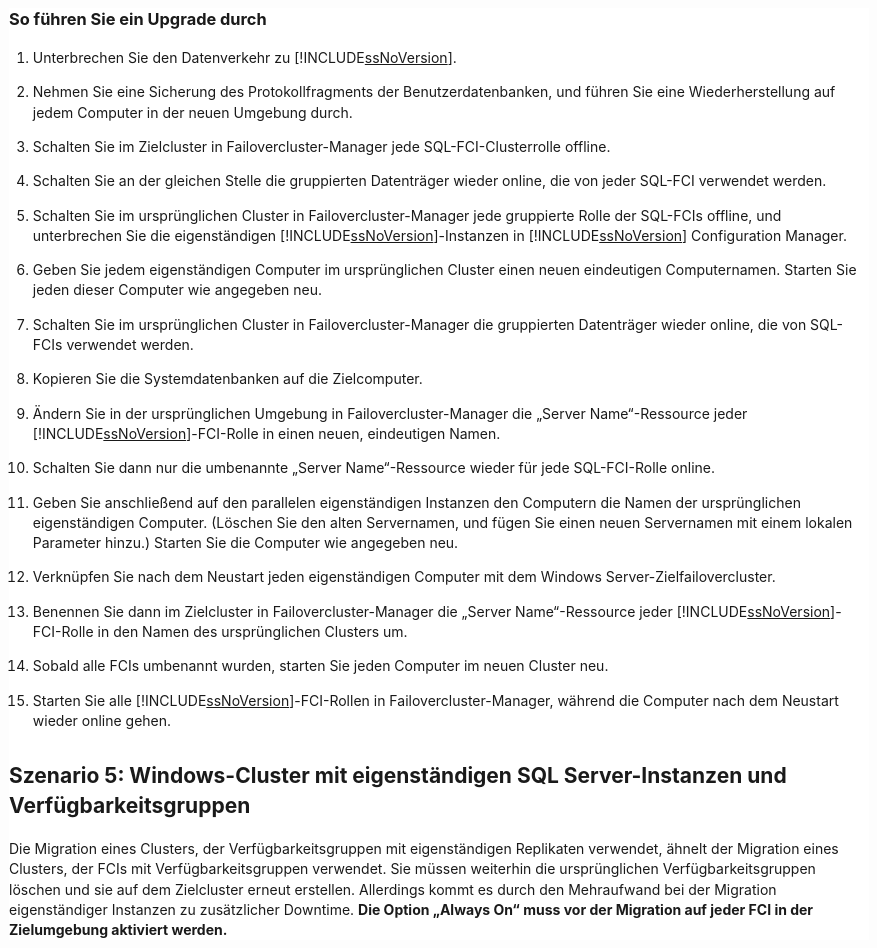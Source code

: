 ###  <a name="to-perform-the-upgrade"></a>So führen Sie ein Upgrade durch

1.  Unterbrechen Sie den Datenverkehr zu [!INCLUDE[ssNoVersion](../../../includes/ssnoversion-md.md)].

2.  Nehmen Sie eine Sicherung des Protokollfragments der Benutzerdatenbanken, und führen Sie eine Wiederherstellung auf jedem Computer in der neuen Umgebung durch.

3.  Schalten Sie im Zielcluster in Failovercluster-Manager jede SQL-FCI-Clusterrolle offline.

4.  Schalten Sie an der gleichen Stelle die gruppierten Datenträger wieder online, die von jeder SQL-FCI verwendet werden.

5.  Schalten Sie im ursprünglichen Cluster in Failovercluster-Manager jede gruppierte Rolle der SQL-FCIs offline, und unterbrechen Sie die eigenständigen [!INCLUDE[ssNoVersion](../../../includes/ssnoversion-md.md)]-Instanzen in [!INCLUDE[ssNoVersion](../../../includes/ssnoversion-md.md)] Configuration Manager.

6.  Geben Sie jedem eigenständigen Computer im ursprünglichen Cluster einen neuen eindeutigen Computernamen. Starten Sie jeden dieser Computer wie angegeben neu.

7.  Schalten Sie im ursprünglichen Cluster in Failovercluster-Manager die gruppierten Datenträger wieder online, die von SQL-FCIs verwendet werden.

8.  Kopieren Sie die Systemdatenbanken auf die Zielcomputer.

9.  Ändern Sie in der ursprünglichen Umgebung in Failovercluster-Manager die „Server Name“-Ressource jeder [!INCLUDE[ssNoVersion](../../../includes/ssnoversion-md.md)]-FCI-Rolle in einen neuen, eindeutigen Namen.

10. Schalten Sie dann nur die umbenannte „Server Name“-Ressource wieder für jede SQL-FCI-Rolle online.

11. Geben Sie anschließend auf den parallelen eigenständigen Instanzen den Computern die Namen der ursprünglichen eigenständigen Computer. (Löschen Sie den alten Servernamen, und fügen Sie einen neuen Servernamen mit einem lokalen Parameter hinzu.) Starten Sie die Computer wie angegeben neu.

12. Verknüpfen Sie nach dem Neustart jeden eigenständigen Computer mit dem Windows Server-Zielfailovercluster.

13. Benennen Sie dann im Zielcluster in Failovercluster-Manager die „Server Name“-Ressource jeder [!INCLUDE[ssNoVersion](../../../includes/ssnoversion-md.md)]-FCI-Rolle in den Namen des ursprünglichen Clusters um.

14. Sobald alle FCIs umbenannt wurden, starten Sie jeden Computer im neuen Cluster neu.

15. Starten Sie alle [!INCLUDE[ssNoVersion](../../../includes/ssnoversion-md.md)]-FCI-Rollen in Failovercluster-Manager, während die Computer nach dem Neustart wieder online gehen.

## <a name="scenario-5-windows-cluster-with-standalone-sql-server-instances-and-availability-groups"></a>Szenario 5: Windows-Cluster mit eigenständigen SQL Server-Instanzen und Verfügbarkeitsgruppen

Die Migration eines Clusters, der Verfügbarkeitsgruppen mit eigenständigen Replikaten verwendet, ähnelt der Migration eines Clusters, der FCIs mit Verfügbarkeitsgruppen verwendet. Sie müssen weiterhin die ursprünglichen Verfügbarkeitsgruppen löschen und sie auf dem Zielcluster erneut erstellen. Allerdings kommt es durch den Mehraufwand bei der Migration eigenständiger Instanzen zu zusätzlicher Downtime. **Die Option „Always On“ muss vor der Migration auf jeder FCI in der Zielumgebung aktiviert werden.**

